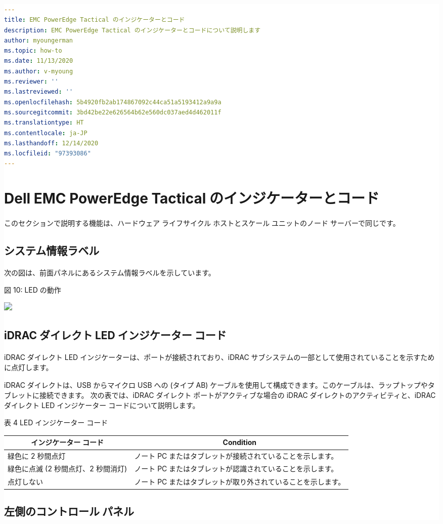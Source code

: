 ```yaml
---
title: EMC PowerEdge Tactical のインジケーターとコード
description: EMC PowerEdge Tactical のインジケーターとコードについて説明します
author: myoungerman
ms.topic: how-to
ms.date: 11/13/2020
ms.author: v-myoung
ms.reviewer: ''
ms.lastreviewed: ''
ms.openlocfilehash: 5b4920fb2ab174867092c44ca51a5193412a9a9a
ms.sourcegitcommit: 3bd42be22e626564b62e560dc037aed4d462011f
ms.translationtype: HT
ms.contentlocale: ja-JP
ms.lasthandoff: 12/14/2020
ms.locfileid: "97393086"
---
```

# <a name="dell-emc-poweredge-tactical-indicators-and-codes"></a>Dell EMC PowerEdge Tactical のインジケーターとコード

このセクションで説明する機能は、ハードウェア ライフサイクル ホストとスケール ユニットのノード サーバーで同じです。

## <a name="system-information-label"></a>システム情報ラベル

次の図は、前面パネルにあるシステム情報ラベルを示しています。


図 10: LED の動作

![](media/image-75.png)

## <a name="idrac-direct-led-indicator-codes"></a>iDRAC ダイレクト LED インジケーター コード

iDRAC ダイレクト LED インジケーターは、ポートが接続されており、iDRAC サブシステムの一部として使用されていることを示すために点灯します。

iDRAC ダイレクトは、USB からマイクロ USB への (タイプ AB) ケーブルを使用して構成できます。このケーブルは、ラップトップやタブレットに接続できます。 次の表では、iDRAC ダイレクト ポートがアクティブな場合の iDRAC ダイレクトのアクティビティと、iDRAC ダイレクト LED インジケーター コードについて説明します。

表 4 LED インジケーター コード

| **インジケーター コード**                                         | **Condition**                                                |
|-------------------------------------------------------------|--------------------------------------------------------------|
| 緑色に 2 秒間点灯                                 | ノート PC またはタブレットが接続されていることを示します。            |
| 緑色に点滅 (2 秒間点灯、2 秒間消灯) | ノート PC またはタブレットが認識されていることを示します。 |
| 点灯しない                                             | ノート PC またはタブレットが取り外されていることを示します。            |

## <a name="left-control-panel"></a>左側のコントロール パネル
